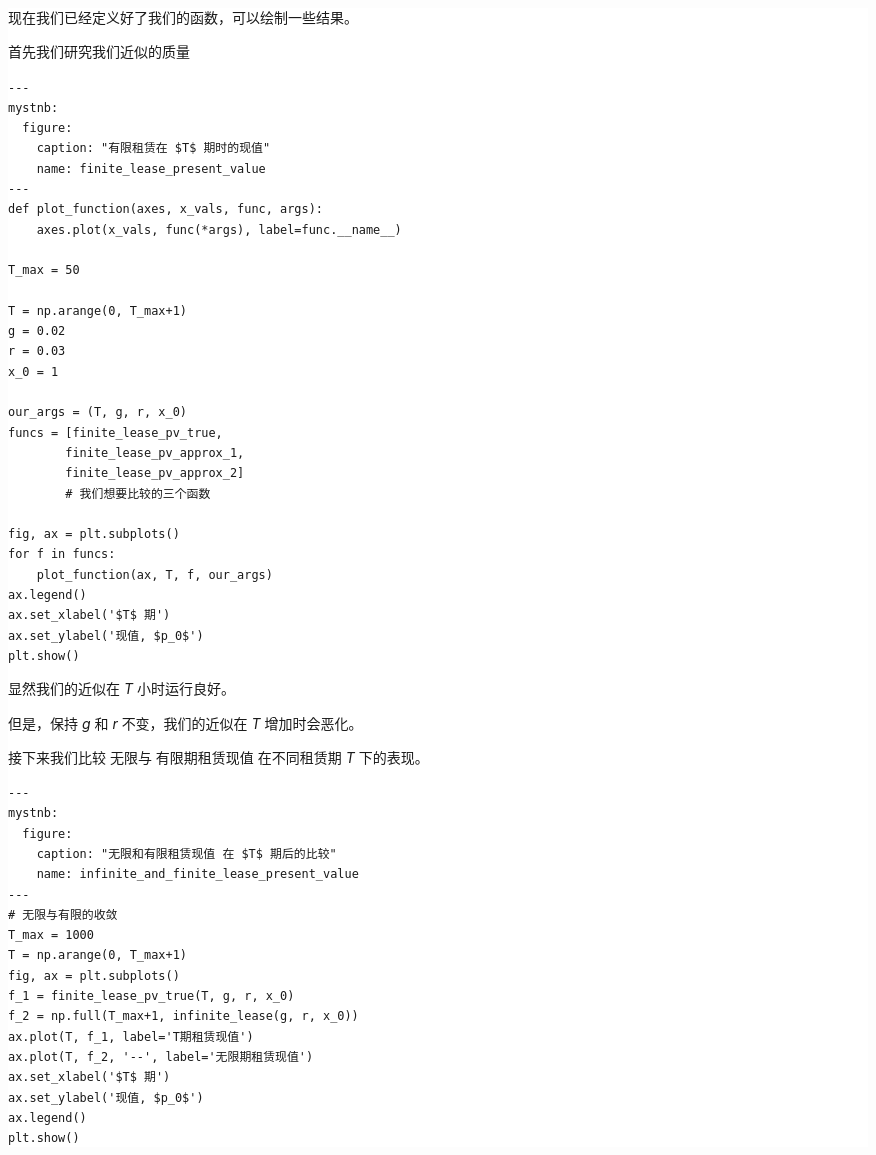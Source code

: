 现在我们已经定义好了我们的函数，可以绘制一些结果。

首先我们研究我们近似的质量

```{code-cell} ipython3
---
mystnb:
  figure:
    caption: "有限租赁在 $T$ 期时的现值"
    name: finite_lease_present_value
---
def plot_function(axes, x_vals, func, args):
    axes.plot(x_vals, func(*args), label=func.__name__)

T_max = 50

T = np.arange(0, T_max+1)
g = 0.02
r = 0.03
x_0 = 1

our_args = (T, g, r, x_0)
funcs = [finite_lease_pv_true,
        finite_lease_pv_approx_1,
        finite_lease_pv_approx_2]
        # 我们想要比较的三个函数

fig, ax = plt.subplots()
for f in funcs:
    plot_function(ax, T, f, our_args)
ax.legend()
ax.set_xlabel('$T$ 期')
ax.set_ylabel('现值, $p_0$')
plt.show()
```

显然我们的近似在 $T$ 小时运行良好。

但是，保持 $g$ 和 $r$ 不变，我们的近似在 $T$ 增加时会恶化。

接下来我们比较 无限与 有限期租赁现值 在不同租赁期 $T$ 下的表现。

```{code-cell} ipython3
---
mystnb:
  figure:
    caption: "无限和有限租赁现值 在 $T$ 期后的比较"
    name: infinite_and_finite_lease_present_value
---
# 无限与有限的收敛
T_max = 1000
T = np.arange(0, T_max+1)
fig, ax = plt.subplots()
f_1 = finite_lease_pv_true(T, g, r, x_0)
f_2 = np.full(T_max+1, infinite_lease(g, r, x_0))
ax.plot(T, f_1, label='T期租赁现值')
ax.plot(T, f_2, '--', label='无限期租赁现值')
ax.set_xlabel('$T$ 期')
ax.set_ylabel('现值, $p_0$')
ax.legend()
plt.show()
```
